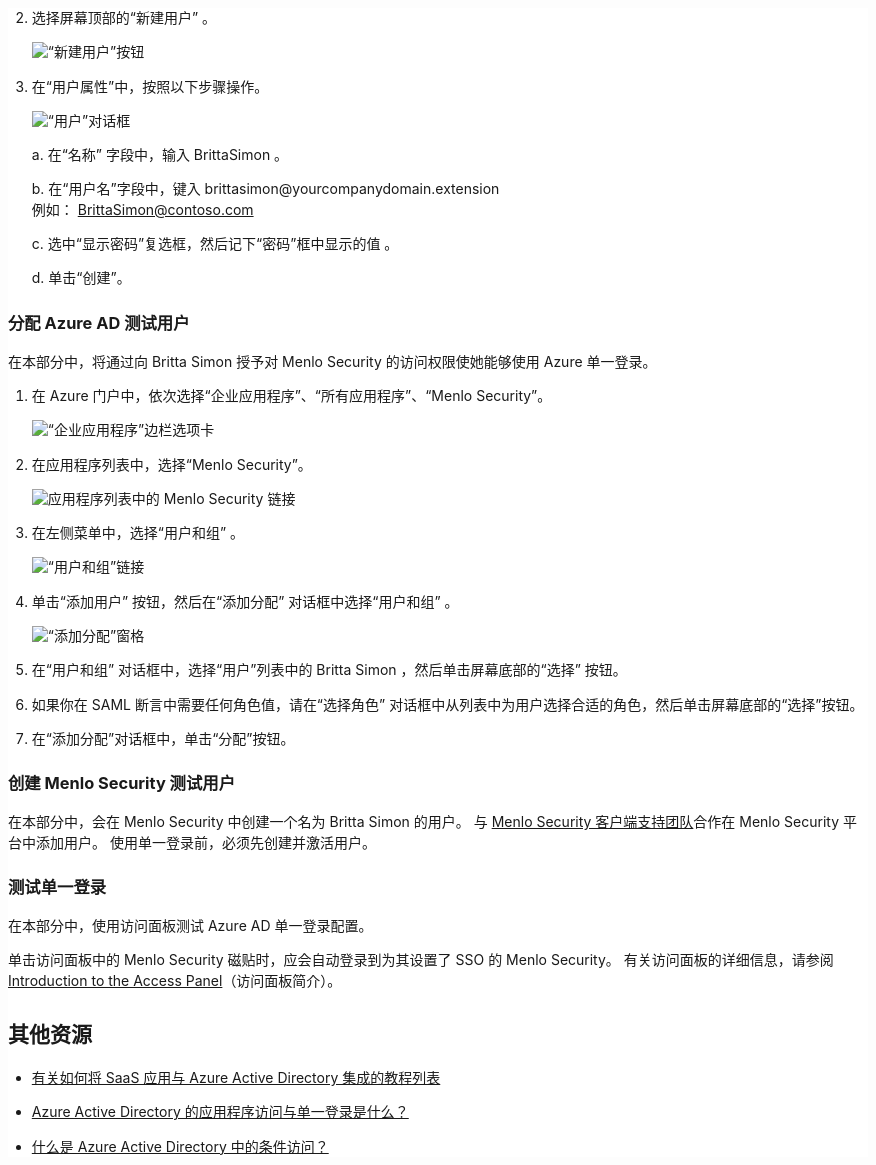 2. 选择屏幕顶部的“新建用户”  。

    ![“新建用户”按钮](common/new-user.png)

3. 在“用户属性”中，按照以下步骤操作。

    ![“用户”对话框](common/user-properties.png)

    a. 在“名称”  字段中，输入 BrittaSimon  。
  
    b. 在“用户名”字段中，键入 brittasimon\@yourcompanydomain.extension    
    例如： BrittaSimon@contoso.com

    c. 选中“显示密码”复选框，然后记下“密码”框中显示的值  。

    d. 单击“创建”。 

### <a name="assign-the-azure-ad-test-user"></a>分配 Azure AD 测试用户

在本部分中，将通过向 Britta Simon 授予对 Menlo Security 的访问权限使她能够使用 Azure 单一登录。

1. 在 Azure 门户中，依次选择“企业应用程序”、“所有应用程序”、“Menlo Security”。   

    ![“企业应用程序”边栏选项卡](common/enterprise-applications.png)

2. 在应用程序列表中，选择“Menlo Security”。 

    ![应用程序列表中的 Menlo Security 链接](common/all-applications.png)

3. 在左侧菜单中，选择“用户和组”  。

    ![“用户和组”链接](common/users-groups-blade.png)

4. 单击“添加用户”  按钮，然后在“添加分配”  对话框中选择“用户和组”  。

    ![“添加分配”窗格](common/add-assign-user.png)

5. 在“用户和组”  对话框中，选择“用户”列表中的 Britta Simon  ，然后单击屏幕底部的“选择”  按钮。

6. 如果你在 SAML 断言中需要任何角色值，请在“选择角色”  对话框中从列表中为用户选择合适的角色，然后单击屏幕底部的“选择”按钮。 

7. 在“添加分配”对话框中，单击“分配”按钮。  

### <a name="create-menlo-security-test-user"></a>创建 Menlo Security 测试用户

在本部分中，会在 Menlo Security 中创建一个名为 Britta Simon 的用户。 与 [Menlo Security 客户端支持团队](https://www.menlosecurity.com/menlo-contact)合作在 Menlo Security 平台中添加用户。 使用单一登录前，必须先创建并激活用户。

### <a name="test-single-sign-on"></a>测试单一登录 

在本部分中，使用访问面板测试 Azure AD 单一登录配置。

单击访问面板中的 Menlo Security 磁贴时，应会自动登录到为其设置了 SSO 的 Menlo Security。 有关访问面板的详细信息，请参阅 [Introduction to the Access Panel](../user-help/my-apps-portal-end-user-access.md)（访问面板简介）。

## <a name="additional-resources"></a>其他资源

- [有关如何将 SaaS 应用与 Azure Active Directory 集成的教程列表](./tutorial-list.md)

- [Azure Active Directory 的应用程序访问与单一登录是什么？](../manage-apps/what-is-single-sign-on.md)

- [什么是 Azure Active Directory 中的条件访问？](../conditional-access/overview.md)
